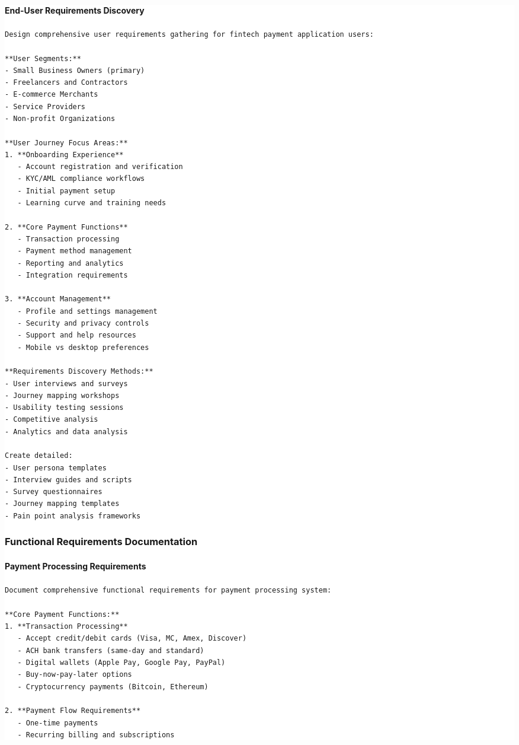 #### End-User Requirements Discovery

```text
Design comprehensive user requirements gathering for fintech payment application users:

**User Segments:**
- Small Business Owners (primary)
- Freelancers and Contractors
- E-commerce Merchants
- Service Providers
- Non-profit Organizations

**User Journey Focus Areas:**
1. **Onboarding Experience**
   - Account registration and verification
   - KYC/AML compliance workflows
   - Initial payment setup
   - Learning curve and training needs

2. **Core Payment Functions**
   - Transaction processing
   - Payment method management
   - Reporting and analytics
   - Integration requirements

3. **Account Management**
   - Profile and settings management
   - Security and privacy controls
   - Support and help resources
   - Mobile vs desktop preferences

**Requirements Discovery Methods:**
- User interviews and surveys
- Journey mapping workshops
- Usability testing sessions
- Competitive analysis
- Analytics and data analysis

Create detailed:
- User persona templates
- Interview guides and scripts
- Survey questionnaires
- Journey mapping templates
- Pain point analysis frameworks
```

### Functional Requirements Documentation

#### Payment Processing Requirements

```text
Document comprehensive functional requirements for payment processing system:

**Core Payment Functions:**
1. **Transaction Processing**
   - Accept credit/debit cards (Visa, MC, Amex, Discover)
   - ACH bank transfers (same-day and standard)
   - Digital wallets (Apple Pay, Google Pay, PayPal)
   - Buy-now-pay-later options
   - Cryptocurrency payments (Bitcoin, Ethereum)

2. **Payment Flow Requirements**
   - One-time payments
   - Recurring billing and subscriptions
```